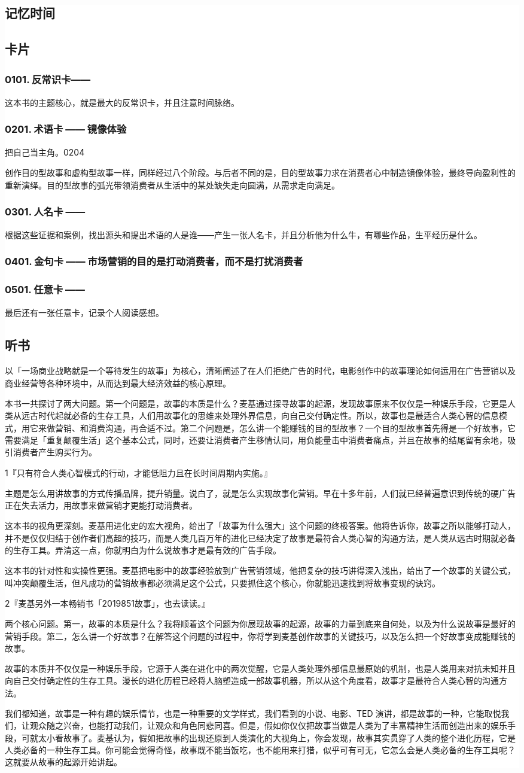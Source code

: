 ## 记忆时间

## 卡片

### 0101. 反常识卡——

这本书的主题核心，就是最大的反常识卡，并且注意时间脉络。

### 0201. 术语卡 —— 镜像体验

把自己当主角。0204

创作目的型故事和虚构型故事一样，同样经过八个阶段。与后者不同的是，目的型故事力求在消费者心中制造镜像体验，最终导向盈利性的重新演绎。目的型故事的弧光带领消费者从生活中的某处缺失走向圆满，从需求走向满足。

### 0301. 人名卡 ——

根据这些证据和案例，找出源头和提出术语的人是谁——产生一张人名卡，并且分析他为什么牛，有哪些作品，生平经历是什么。

### 0401. 金句卡 —— 市场营销的目的是打动消费者，而不是打扰消费者

### 0501. 任意卡 ——

最后还有一张任意卡，记录个人阅读感想。

## 听书

以「一场商业战略就是一个等待发生的故事」为核心，清晰阐述了在人们拒绝广告的时代，电影创作中的故事理论如何运用在广告营销以及商业经营等各种环境中，从而达到最大经济效益的核心原理。

本书一共探讨了两大问题。第一个问题是，故事的本质是什么？麦基通过探寻故事的起源，发现故事原来不仅仅是一种娱乐手段，它更是人类从远古时代起就必备的生存工具，人们用故事化的思维来处理外界信息，向自己交付确定性。所以，故事也是最适合人类心智的信息模式，用它来做营销、和消费沟通，再合适不过。第二个问题是，怎么讲一个能赚钱的目的型故事？一个目的型故事首先得是一个好故事，它需要满足「重复颠覆生活」这个基本公式，同时，还要让消费者产生移情认同，用负能量击中消费者痛点，并且在故事的结尾留有余地，吸引消费者产生购买行为。

1『只有符合人类心智模式的行动，才能低阻力且在长时间周期内实施。』

主题是怎么用讲故事的方式传播品牌，提升销量。说白了，就是怎么实现故事化营销。早在十多年前，人们就已经普遍意识到传统的硬广告正在失去活力，用故事来做营销才更能打动消费者。

这本书的视角更深刻。麦基用进化史的宏大视角，给出了「故事为什么强大」这个问题的终极答案。他将告诉你，故事之所以能够打动人，并不是仅仅归结于创作者们高超的技巧，而是人类几百万年的进化已经决定了故事是最符合人类心智的沟通方法，是人类从远古时期就必备的生存工具。弄清这一点，你就明白为什么说故事才是最有效的广告手段。

这本书的针对性和实操性更强。麦基把电影中的故事经验放到广告营销领域，他把复杂的技巧讲得深入浅出，给出了一个故事的关键公式，叫冲突颠覆生活，但凡成功的营销故事都必须满足这个公式，只要抓住这个核心，你就能迅速找到将故事变现的诀窍。

2『麦基另外一本畅销书「2019851故事」，也去读读。』

两个核心问题。第一，故事的本质是什么？我将顺着这个问题为你展现故事的起源，故事的力量到底来自何处，以及为什么说故事是最好的营销手段。第二，怎么讲一个好故事？在解答这个问题的过程中，你将学到麦基创作故事的关键技巧，以及怎么把一个好故事变成能赚钱的故事。

故事的本质并不仅仅是一种娱乐手段，它源于人类在进化中的两次觉醒，它是人类处理外部信息最原始的机制，也是人类用来对抗未知并且向自己交付确定性的生存工具。漫长的进化历程已经将人脑塑造成一部故事机器，所以从这个角度看，故事才是最符合人类心智的沟通方法。

我们都知道，故事是一种有趣的娱乐情节，也是一种重要的文学样式，我们看到的小说、电影、TED 演讲，都是故事的一种，它能取悦我们，让观众随之兴奋，也能打动我们，让观众和角色同悲同喜。但是，假如你仅仅把故事当做是人类为了丰富精神生活而创造出来的娱乐手段，可就太小看故事了。麦基认为，假如把故事的出现还原到人类演化的大视角上，你会发现，故事其实贯穿了人类的整个进化历程，它是人类必备的一种生存工具。你可能会觉得奇怪，故事既不能当饭吃，也不能用来打猎，似乎可有可无，它怎么会是人类必备的生存工具呢？这就要从故事的起源开始讲起。
